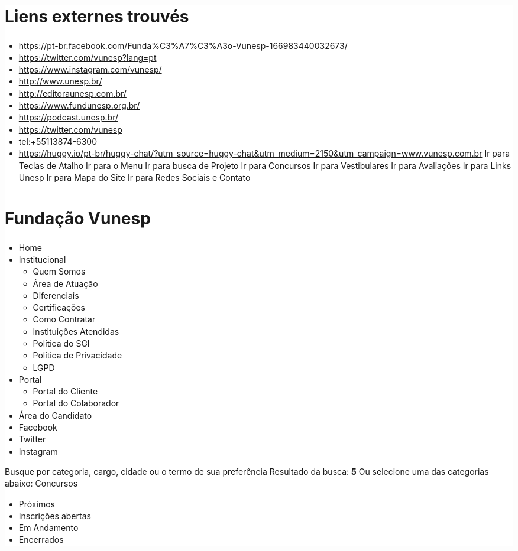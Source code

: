 
# Liens externes trouvés
- https://pt-br.facebook.com/Funda%C3%A7%C3%A3o-Vunesp-166983440032673/
- https://twitter.com/vunesp?lang=pt
- https://www.instagram.com/vunesp/
- http://www.unesp.br/
- http://editoraunesp.com.br/
- https://www.fundunesp.org.br/
- https://podcast.unesp.br/
- https://twitter.com/vunesp
- tel:+55113874-6300
- https://huggy.io/pt-br/huggy-chat/?utm_source=huggy-chat&utm_medium=2150&utm_campaign=www.vunesp.com.br
Ir para Teclas de Atalho
Ir para o Menu
Ir para busca de Projeto
Ir para Concursos
Ir para Vestibulares
Ir para Avaliações
Ir para Links Unesp
Ir para Mapa do Site
Ir para Redes Sociais e Contato
#  Fundação Vunesp
  * Home
  * Institucional
    * Quem Somos
    * Área de Atuação
    * Diferenciais
    * Certificações
    * Como Contratar
    * Instituições Atendidas
    * Política do SGI
    * Política de Privacidade
    * LGPD
  * Portal
    * Portal do Cliente
    * Portal do Colaborador
  * Área do Candidato
  * Facebook 
  * Twitter 
  * Instagram 


Busque por categoria, cargo, cidade ou o termo de sua preferência
Resultado da busca: **5**
Ou selecione uma das categorias abaixo:
Concursos
  * Próximos
  * Inscrições abertas
  * Em Andamento
  * Encerrados
